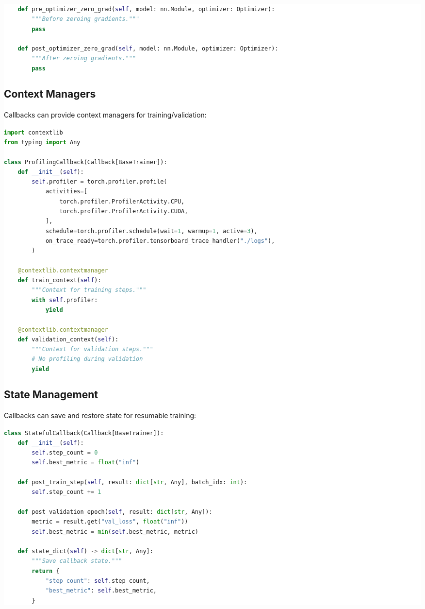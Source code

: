 ```python
    def pre_optimizer_zero_grad(self, model: nn.Module, optimizer: Optimizer):
        """Before zeroing gradients."""
        pass
    
    def post_optimizer_zero_grad(self, model: nn.Module, optimizer: Optimizer):
        """After zeroing gradients."""
        pass
```

## Context Managers

Callbacks can provide context managers for training/validation:

```python
import contextlib
from typing import Any

class ProfilingCallback(Callback[BaseTrainer]):
    def __init__(self):
        self.profiler = torch.profiler.profile(
            activities=[
                torch.profiler.ProfilerActivity.CPU,
                torch.profiler.ProfilerActivity.CUDA,
            ],
            schedule=torch.profiler.schedule(wait=1, warmup=1, active=3),
            on_trace_ready=torch.profiler.tensorboard_trace_handler("./logs"),
        )
    
    @contextlib.contextmanager
    def train_context(self):
        """Context for training steps."""
        with self.profiler:
            yield
    
    @contextlib.contextmanager
    def validation_context(self):
        """Context for validation steps."""
        # No profiling during validation
        yield
```

## State Management

Callbacks can save and restore state for resumable training:

```python
class StatefulCallback(Callback[BaseTrainer]):
    def __init__(self):
        self.step_count = 0
        self.best_metric = float("inf")
    
    def post_train_step(self, result: dict[str, Any], batch_idx: int):
        self.step_count += 1
    
    def post_validation_epoch(self, result: dict[str, Any]):
        metric = result.get("val_loss", float("inf"))
        self.best_metric = min(self.best_metric, metric)
    
    def state_dict(self) -> dict[str, Any]:
        """Save callback state."""
        return {
            "step_count": self.step_count,
            "best_metric": self.best_metric,
        }
```